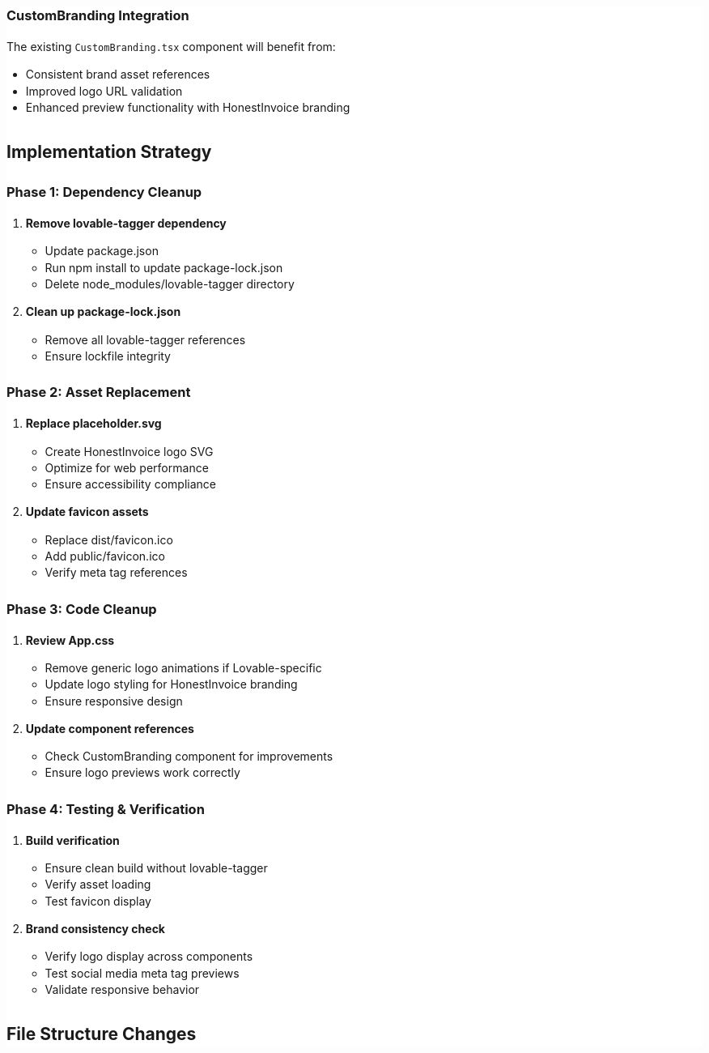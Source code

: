 ### CustomBranding Integration
The existing `CustomBranding.tsx` component will benefit from:
- Consistent brand asset references
- Improved logo URL validation
- Enhanced preview functionality with HonestInvoice branding

## Implementation Strategy

### Phase 1: Dependency Cleanup
1. **Remove lovable-tagger dependency**
   - Update package.json
   - Run npm install to update package-lock.json
   - Delete node_modules/lovable-tagger directory

2. **Clean up package-lock.json**
   - Remove all lovable-tagger references
   - Ensure lockfile integrity

### Phase 2: Asset Replacement
1. **Replace placeholder.svg**
   - Create HonestInvoice logo SVG
   - Optimize for web performance
   - Ensure accessibility compliance

2. **Update favicon assets**
   - Replace dist/favicon.ico
   - Add public/favicon.ico
   - Verify meta tag references

### Phase 3: Code Cleanup
1. **Review App.css**
   - Remove generic logo animations if Lovable-specific
   - Update logo styling for HonestInvoice branding
   - Ensure responsive design

2. **Update component references**
   - Check CustomBranding component for improvements
   - Ensure logo previews work correctly

### Phase 4: Testing & Verification
1. **Build verification**
   - Ensure clean build without lovable-tagger
   - Verify asset loading
   - Test favicon display

2. **Brand consistency check**
   - Verify logo display across components
   - Test social media meta tag previews
   - Validate responsive behavior

## File Structure Changes
